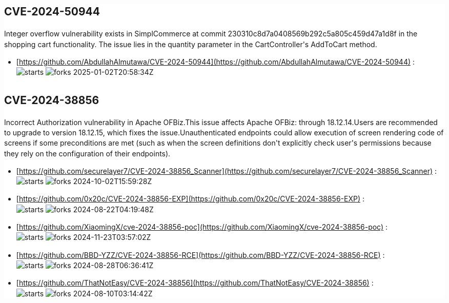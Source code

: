 ## CVE-2024-50944
 Integer overflow vulnerability exists in SimplCommerce at commit 230310c8d7a0408569b292c5a805c459d47a1d8f in the shopping cart functionality. The issue lies in the quantity parameter in the CartController's AddToCart method.

- [https://github.com/AbdullahAlmutawa/CVE-2024-50944](https://github.com/AbdullahAlmutawa/CVE-2024-50944) :  
![starts](https://img.shields.io/github/stars/AbdullahAlmutawa/CVE-2024-50944.svg) 
![forks](https://img.shields.io/github/forks/AbdullahAlmutawa/CVE-2024-50944.svg) 
2025-01-02T20:58:34Z

## CVE-2024-38856
 Incorrect Authorization vulnerability in Apache OFBiz.This issue affects Apache OFBiz: through 18.12.14.Users are recommended to upgrade to version 18.12.15, which fixes the issue.Unauthenticated endpoints could allow execution of screen rendering code of screens if some preconditions are met (such as when the screen definitions don't explicitly check user's permissions because they rely on the configuration of their endpoints).

- [https://github.com/securelayer7/CVE-2024-38856_Scanner](https://github.com/securelayer7/CVE-2024-38856_Scanner) :  
![starts](https://img.shields.io/github/stars/securelayer7/CVE-2024-38856_Scanner.svg) 
![forks](https://img.shields.io/github/forks/securelayer7/CVE-2024-38856_Scanner.svg) 
2024-10-02T15:59:28Z

- [https://github.com/0x20c/CVE-2024-38856-EXP](https://github.com/0x20c/CVE-2024-38856-EXP) :  
![starts](https://img.shields.io/github/stars/0x20c/CVE-2024-38856-EXP.svg) 
![forks](https://img.shields.io/github/forks/0x20c/CVE-2024-38856-EXP.svg) 
2024-08-22T04:19:48Z

- [https://github.com/XiaomingX/cve-2024-38856-poc](https://github.com/XiaomingX/cve-2024-38856-poc) :  
![starts](https://img.shields.io/github/stars/XiaomingX/cve-2024-38856-poc.svg) 
![forks](https://img.shields.io/github/forks/XiaomingX/cve-2024-38856-poc.svg) 
2024-11-23T03:57:02Z

- [https://github.com/BBD-YZZ/CVE-2024-38856-RCE](https://github.com/BBD-YZZ/CVE-2024-38856-RCE) :  
![starts](https://img.shields.io/github/stars/BBD-YZZ/CVE-2024-38856-RCE.svg) 
![forks](https://img.shields.io/github/forks/BBD-YZZ/CVE-2024-38856-RCE.svg) 
2024-08-28T06:36:41Z

- [https://github.com/ThatNotEasy/CVE-2024-38856](https://github.com/ThatNotEasy/CVE-2024-38856) :  
![starts](https://img.shields.io/github/stars/ThatNotEasy/CVE-2024-38856.svg) 
![forks](https://img.shields.io/github/forks/ThatNotEasy/CVE-2024-38856.svg) 
2024-08-10T03:14:42Z
